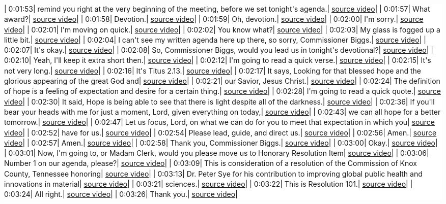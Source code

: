 | 0:01:53| remind you right at the very beginning of the meeting, before we set tonight's agenda.| [source video](https://archive.org/details/co-com-r-267-200727?start=113)|
| 0:01:57| What award?| [source video](https://archive.org/details/co-com-r-267-200727?start=117)|
| 0:01:58| Devotion.| [source video](https://archive.org/details/co-com-r-267-200727?start=118)|
| 0:01:59| Oh, devotion.| [source video](https://archive.org/details/co-com-r-267-200727?start=119)|
| 0:02:00| I'm sorry.| [source video](https://archive.org/details/co-com-r-267-200727?start=120)|
| 0:02:01| I'm moving on quick.| [source video](https://archive.org/details/co-com-r-267-200727?start=121)|
| 0:02:02| You know what?| [source video](https://archive.org/details/co-com-r-267-200727?start=122)|
| 0:02:03| My glass is fogged up a little bit.| [source video](https://archive.org/details/co-com-r-267-200727?start=123)|
| 0:02:04| I can't see my written agenda here up there, so sorry, Commissioner Biggs.| [source video](https://archive.org/details/co-com-r-267-200727?start=124)|
| 0:02:07| It's okay.| [source video](https://archive.org/details/co-com-r-267-200727?start=127)|
| 0:02:08| So, Commissioner Biggs, would you lead us in tonight's devotional?| [source video](https://archive.org/details/co-com-r-267-200727?start=128)|
| 0:02:10| Yeah, I'll keep it extra short then.| [source video](https://archive.org/details/co-com-r-267-200727?start=130)|
| 0:02:12| I'm going to read a quick verse.| [source video](https://archive.org/details/co-com-r-267-200727?start=132)|
| 0:02:15| It's not very long.| [source video](https://archive.org/details/co-com-r-267-200727?start=135)|
| 0:02:16| It's Titus 2.13.| [source video](https://archive.org/details/co-com-r-267-200727?start=136)|
| 0:02:17| It says, Looking for that blessed hope and the glorious appearing of the great God and| [source video](https://archive.org/details/co-com-r-267-200727?start=137)|
| 0:02:21| our Savior, Jesus Christ.| [source video](https://archive.org/details/co-com-r-267-200727?start=141)|
| 0:02:24| The definition of hope is a feeling of expectation and desire for a certain thing.| [source video](https://archive.org/details/co-com-r-267-200727?start=144)|
| 0:02:28| I'm going to read a quick quote.| [source video](https://archive.org/details/co-com-r-267-200727?start=148)|
| 0:02:30| It said, Hope is being able to see that there is light despite all of the darkness.| [source video](https://archive.org/details/co-com-r-267-200727?start=150)|
| 0:02:36| If you'll bear your heads with me for just a moment, Lord, given everything on today,| [source video](https://archive.org/details/co-com-r-267-200727?start=156)|
| 0:02:43| we can all hope for a better tomorrow.| [source video](https://archive.org/details/co-com-r-267-200727?start=163)|
| 0:02:47| Let us focus, Lord, on what we can do for you to meet that expectation in which you| [source video](https://archive.org/details/co-com-r-267-200727?start=167)|
| 0:02:52| have for us.| [source video](https://archive.org/details/co-com-r-267-200727?start=172)|
| 0:02:54| Please lead, guide, and direct us.| [source video](https://archive.org/details/co-com-r-267-200727?start=174)|
| 0:02:56| Amen.| [source video](https://archive.org/details/co-com-r-267-200727?start=176)|
| 0:02:57| Amen.| [source video](https://archive.org/details/co-com-r-267-200727?start=177)|
| 0:02:58| Thank you, Commissioner Biggs.| [source video](https://archive.org/details/co-com-r-267-200727?start=178)|
| 0:03:00| Okay.| [source video](https://archive.org/details/co-com-r-267-200727?start=180)|
| 0:03:01| Now, I'm going to, or Madam Clerk, would you please move us to Honorary Resolution Item| [source video](https://archive.org/details/co-com-r-267-200727?start=181)|
| 0:03:06| Number 1 on our agenda, please?| [source video](https://archive.org/details/co-com-r-267-200727?start=186)|
| 0:03:09| This is consideration of a resolution of the Commission of Knox County, Tennessee honoring| [source video](https://archive.org/details/co-com-r-267-200727?start=189)|
| 0:03:13| Dr. Peter Sye for his contribution to improving global public health and innovations in material| [source video](https://archive.org/details/co-com-r-267-200727?start=193)|
| 0:03:21| sciences.| [source video](https://archive.org/details/co-com-r-267-200727?start=201)|
| 0:03:22| This is Resolution 101.| [source video](https://archive.org/details/co-com-r-267-200727?start=202)|
| 0:03:24| All right.| [source video](https://archive.org/details/co-com-r-267-200727?start=204)|
| 0:03:26| Thank you.| [source video](https://archive.org/details/co-com-r-267-200727?start=206)|